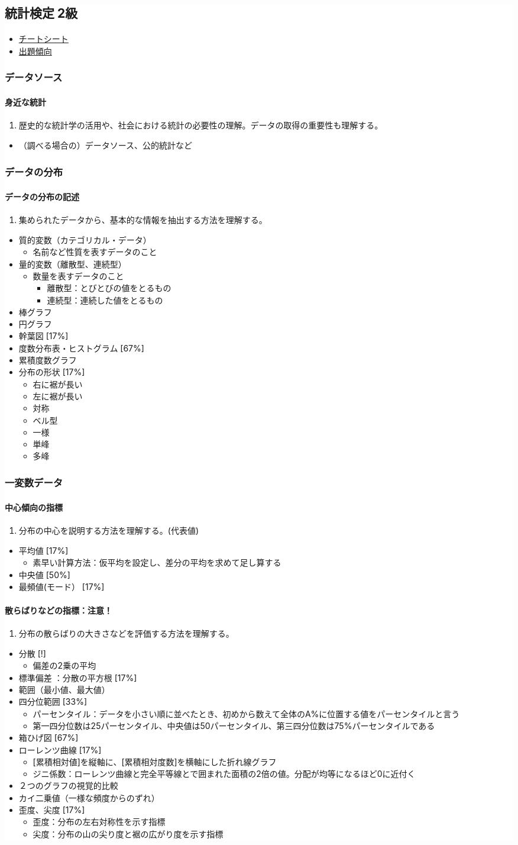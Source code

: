 ## 統計検定 2級
* [チートシート](https://qiita.com/akiyoshi_sasaki/items/c81032c1683f69ff9d11)
* [出題傾向](https://ikejiri-makoto.github.io/Statistical_Test_Grade2/)

### データソース
#### 身近な統計
1. 歴史的な統計学の活用や、社会における統計の必要性の理解。データの取得の重要性も理解する。
* （調べる場合の）データソース、公的統計など

### データの分布
#### データの分布の記述
1. 集められたデータから、基本的な情報を抽出する方法を理解する。
* 質的変数（カテゴリカル・データ）
  + 名前など性質を表すデータのこと
* 量的変数（離散型、連続型）
  + 数量を表すデータのこと
    - 離散型：とびとびの値をとるもの
    - 連続型：連続した値をとるもの
* 棒グラフ
* 円グラフ
* 幹葉図 [17%]
* 度数分布表・ヒストグラム [67%]
* 累積度数グラフ
* 分布の形状 [17%]
  + 右に裾が長い
  + 左に裾が長い
  + 対称
  + ベル型
  + 一様
  + 単峰
  + 多峰

### 一変数データ
#### 中心傾向の指標
1. 分布の中心を説明する方法を理解する。(代表値)
* 平均値 [17%]
  + 素早い計算方法：仮平均を設定し、差分の平均を求めて足し算する
* 中央値 [50%]
* 最頻値(モード） [17%]

#### 散らばりなどの指標：注意！
1. 分布の散らばりの大きさなどを評価する方法を理解する。
* 分散 [!]
  + 偏差の2乗の平均
* 標準偏差 ：分散の平方根 [17%]
* 範囲（最小値、最大値）
* 四分位範囲 [33%]
  + パーセンタイル：データを小さい順に並べたとき、初めから数えて全体のA%に位置する値をパーセンタイルと言う
  + 第一四分位数は25パーセンタイル、中央値は50パーセンタイル、第三四分位数は75%パーセンタイルである
* 箱ひげ図 [67%]
* ローレンツ曲線 [17%]
  + [累積相対値]を縦軸に、[累積相対度数]を横軸にした折れ線グラフ
  + ジニ係数：ローレンツ曲線と完全平等線とで囲まれた面積の2倍の値。分配が均等になるほど0に近付く
* ２つのグラフの視覚的比較
* カイ二乗値（一様な頻度からのずれ）
* 歪度、尖度 [17%]
  + 歪度：分布の左右対称性を示す指標
  + 尖度：分布の山の尖り度と裾の広がり度を示す指標
